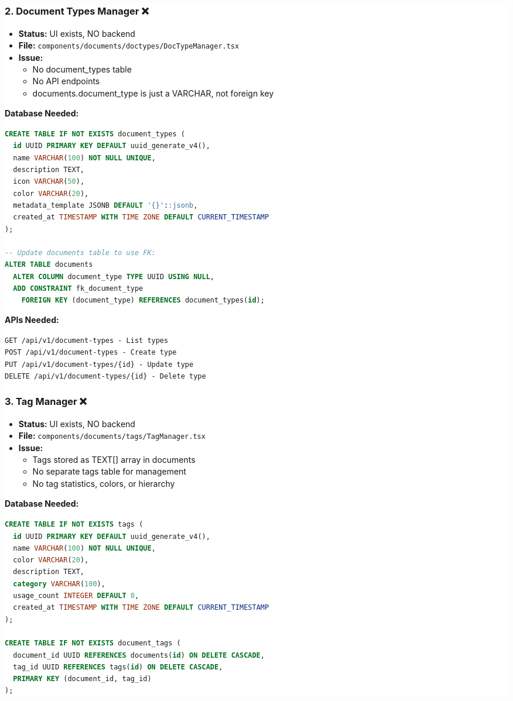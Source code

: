 ### 2. Document Types Manager ❌
- **Status:** UI exists, NO backend
- **File:** `components/documents/doctypes/DocTypeManager.tsx`
- **Issue:**
  - No document_types table
  - No API endpoints
  - documents.document_type is just a VARCHAR, not foreign key

**Database Needed:**
```sql
CREATE TABLE IF NOT EXISTS document_types (
  id UUID PRIMARY KEY DEFAULT uuid_generate_v4(),
  name VARCHAR(100) NOT NULL UNIQUE,
  description TEXT,
  icon VARCHAR(50),
  color VARCHAR(20),
  metadata_template JSONB DEFAULT '{}'::jsonb,
  created_at TIMESTAMP WITH TIME ZONE DEFAULT CURRENT_TIMESTAMP
);

-- Update documents table to use FK:
ALTER TABLE documents
  ALTER COLUMN document_type TYPE UUID USING NULL,
  ADD CONSTRAINT fk_document_type
    FOREIGN KEY (document_type) REFERENCES document_types(id);
```

**APIs Needed:**
```
GET /api/v1/document-types - List types
POST /api/v1/document-types - Create type
PUT /api/v1/document-types/{id} - Update type
DELETE /api/v1/document-types/{id} - Delete type
```

### 3. Tag Manager ❌
- **Status:** UI exists, NO backend
- **File:** `components/documents/tags/TagManager.tsx`
- **Issue:**
  - Tags stored as TEXT[] array in documents
  - No separate tags table for management
  - No tag statistics, colors, or hierarchy

**Database Needed:**
```sql
CREATE TABLE IF NOT EXISTS tags (
  id UUID PRIMARY KEY DEFAULT uuid_generate_v4(),
  name VARCHAR(100) NOT NULL UNIQUE,
  color VARCHAR(20),
  description TEXT,
  category VARCHAR(100),
  usage_count INTEGER DEFAULT 0,
  created_at TIMESTAMP WITH TIME ZONE DEFAULT CURRENT_TIMESTAMP
);

CREATE TABLE IF NOT EXISTS document_tags (
  document_id UUID REFERENCES documents(id) ON DELETE CASCADE,
  tag_id UUID REFERENCES tags(id) ON DELETE CASCADE,
  PRIMARY KEY (document_id, tag_id)
);
```
